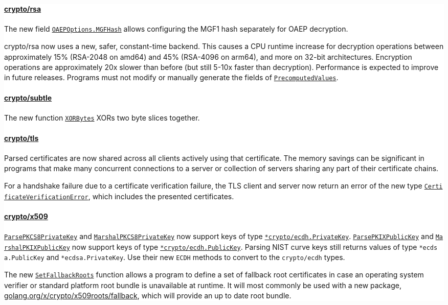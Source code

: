 

#### [crypto/rsa](/pkg/crypto/rsa/)


The new field [`OAEPOptions.MGFHash`](/pkg/crypto/rsa/#OAEPOptions.MGFHash)
allows configuring the MGF1 hash separately for OAEP decryption.


crypto/rsa now uses a new, safer, constant-time backend. This causes a CPU
runtime increase for decryption operations between approximately 15%
(RSA-2048 on amd64) and 45% (RSA-4096 on arm64), and more on 32-bit architectures.
Encryption operations are approximately 20x slower than before (but still 5-10x faster than decryption).
Performance is expected to improve in future releases.
Programs must not modify or manually generate the fields of
[`PrecomputedValues`](/pkg/crypto/rsa/#PrecomputedValues).



#### [crypto/subtle](/pkg/crypto/subtle/)


The new function [`XORBytes`](/pkg/crypto/subtle/#XORBytes)
XORs two byte slices together.



#### [crypto/tls](/pkg/crypto/tls/)


Parsed certificates are now shared across all clients actively using that certificate.
The memory savings can be significant in programs that make many concurrent connections to a
server or collection of servers sharing any part of their certificate chains.


For a handshake failure due to a certificate verification failure,
the TLS client and server now return an error of the new type
[`CertificateVerificationError`](/pkg/crypto/tls/#CertificateVerificationError),
which includes the presented certificates.



#### [crypto/x509](/pkg/crypto/x509/)


[`ParsePKCS8PrivateKey`](/pkg/crypto/x509/#ParsePKCS8PrivateKey)
and
[`MarshalPKCS8PrivateKey`](/pkg/crypto/x509/#MarshalPKCS8PrivateKey)
now support keys of type [`*crypto/ecdh.PrivateKey`](/pkg/crypto/ecdh.PrivateKey).
[`ParsePKIXPublicKey`](/pkg/crypto/x509/#ParsePKIXPublicKey)
and
[`MarshalPKIXPublicKey`](/pkg/crypto/x509/#MarshalPKIXPublicKey)
now support keys of type [`*crypto/ecdh.PublicKey`](/pkg/crypto/ecdh.PublicKey).
Parsing NIST curve keys still returns values of type
`*ecdsa.PublicKey` and `*ecdsa.PrivateKey`.
Use their new `ECDH` methods to convert to the `crypto/ecdh` types.


The new [`SetFallbackRoots`](/pkg/crypto/x509/#SetFallbackRoots)
function allows a program to define a set of fallback root certificates in case an
operating system verifier or standard platform root bundle is unavailable at runtime.
It will most commonly be used with a new package, [golang.org/x/crypto/x509roots/fallback](/pkg/golang.org/x/crypto/x509roots/fallback),
which will provide an up to date root bundle.
